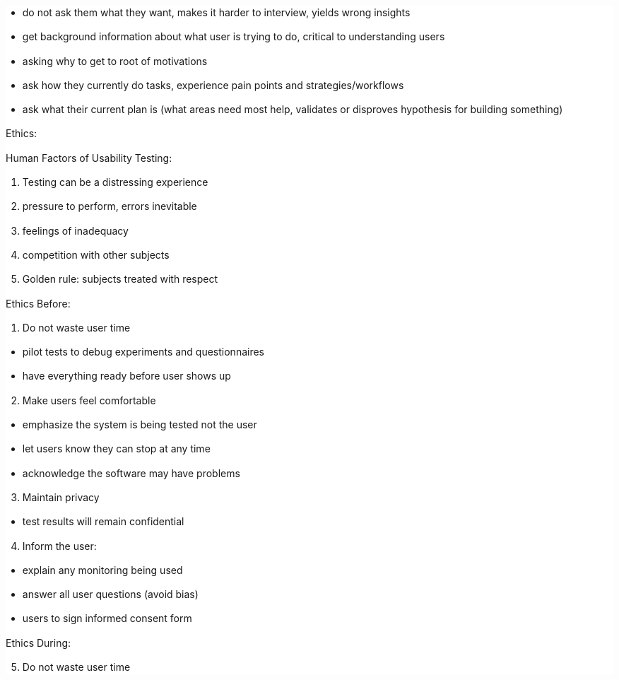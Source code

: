 - do not ask them what they want, makes it harder to interview, yields wrong insights
    
- get background information about what user is trying to do, critical to understanding users
    
- asking why to get to root of motivations
    
- ask how they currently do tasks, experience pain points and strategies/workflows
    
- ask what their current plan is (what areas need most help, validates or disproves hypothesis for building something)
    

  

Ethics:

Human Factors of Usability Testing:

1. Testing can be a distressing experience
    

1. pressure to perform, errors inevitable
    
2. feelings of inadequacy
    
3. competition with other subjects
    

3. Golden rule: subjects treated with respect
    

Ethics Before:

1. Do not waste user time
    

- pilot tests to debug experiments and questionnaires
    
- have everything ready before user shows up
    

2. Make users feel comfortable
    

- emphasize the system is being tested not the user
    
- let users know they can stop at any time
    
- acknowledge the software may have problems
    

3. Maintain privacy
    

- test results will remain confidential
    

4. Inform the user:
    

- explain any monitoring being used
    
- answer all user questions (avoid bias)
    
- users to sign informed consent form
    

Ethics During:

5. Do not waste user time
    